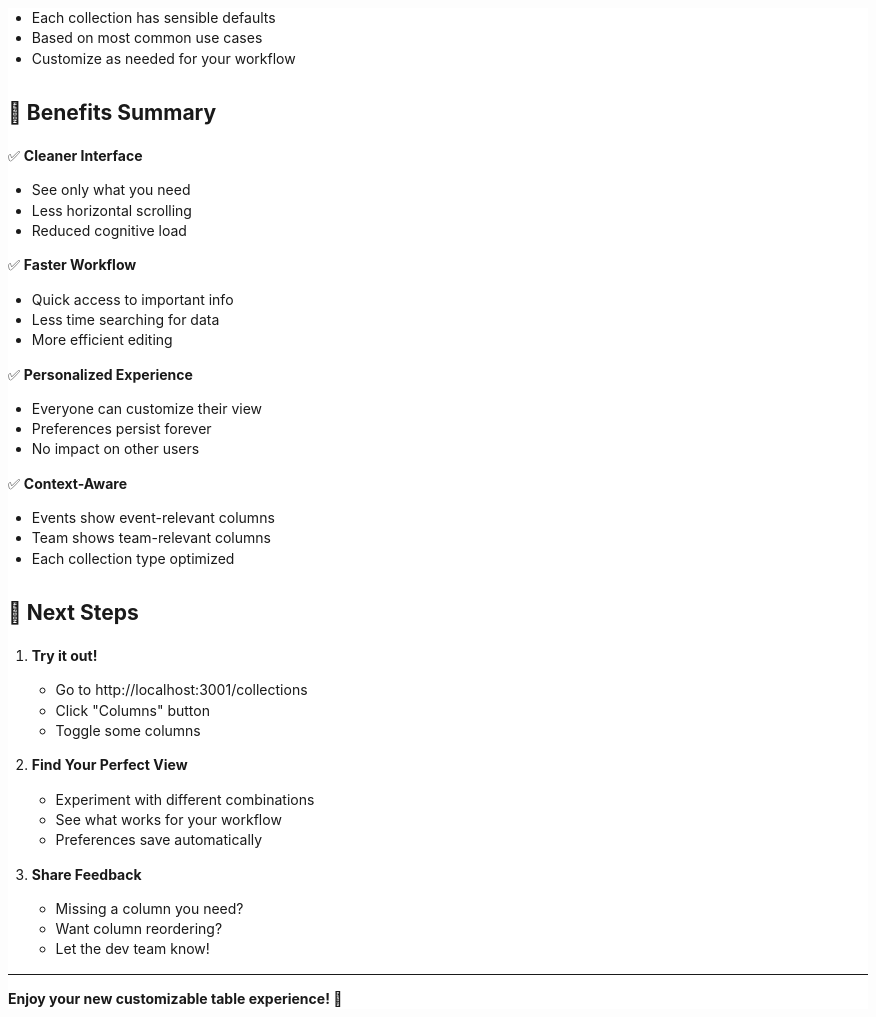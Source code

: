 - Each collection has sensible defaults
- Based on most common use cases
- Customize as needed for your workflow

## 🎊 Benefits Summary

✅ **Cleaner Interface**

- See only what you need
- Less horizontal scrolling
- Reduced cognitive load

✅ **Faster Workflow**

- Quick access to important info
- Less time searching for data
- More efficient editing

✅ **Personalized Experience**

- Everyone can customize their view
- Preferences persist forever
- No impact on other users

✅ **Context-Aware**

- Events show event-relevant columns
- Team shows team-relevant columns
- Each collection type optimized

## 🚀 Next Steps

1. **Try it out!**

   - Go to http://localhost:3001/collections
   - Click "Columns" button
   - Toggle some columns

2. **Find Your Perfect View**

   - Experiment with different combinations
   - See what works for your workflow
   - Preferences save automatically

3. **Share Feedback**
   - Missing a column you need?
   - Want column reordering?
   - Let the dev team know!

---

**Enjoy your new customizable table experience! 🎉**
